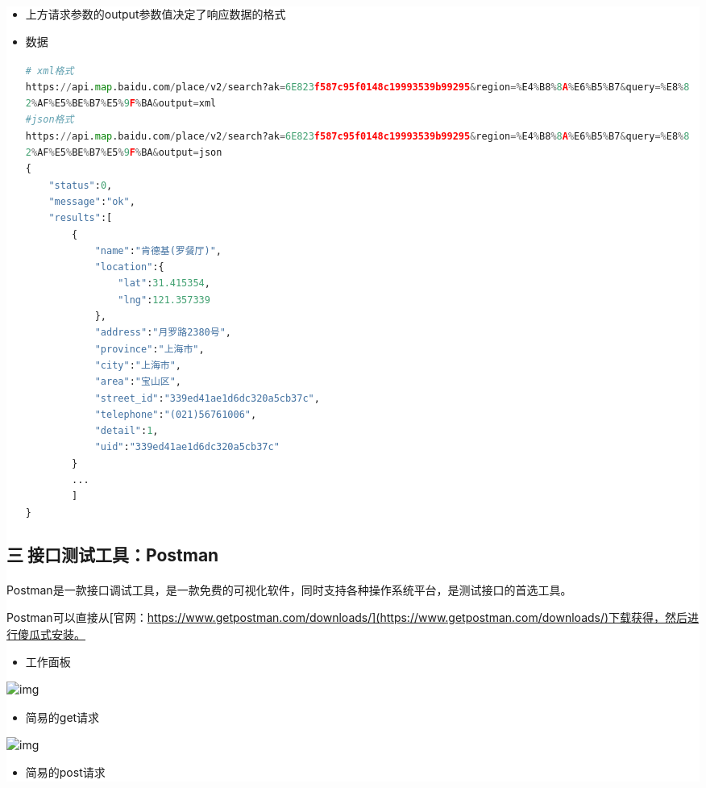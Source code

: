   - 上方请求参数的output参数值决定了响应数据的格式

  - 数据

    ```python
    # xml格式
    https://api.map.baidu.com/place/v2/search?ak=6E823f587c95f0148c19993539b99295&region=%E4%B8%8A%E6%B5%B7&query=%E8%82%AF%E5%BE%B7%E5%9F%BA&output=xml
    #json格式
    https://api.map.baidu.com/place/v2/search?ak=6E823f587c95f0148c19993539b99295&region=%E4%B8%8A%E6%B5%B7&query=%E8%82%AF%E5%BE%B7%E5%9F%BA&output=json
    {
        "status":0,
      	"message":"ok",
        "results":[
            {
                "name":"肯德基(罗餐厅)",
                "location":{
                    "lat":31.415354,
                    "lng":121.357339
                },
                "address":"月罗路2380号",
                "province":"上海市",
                "city":"上海市",
                "area":"宝山区",
                "street_id":"339ed41ae1d6dc320a5cb37c",
                "telephone":"(021)56761006",
                "detail":1,
                "uid":"339ed41ae1d6dc320a5cb37c"
            }
          	...
    		]
    }
    ```

## 三 接口测试工具：Postman

Postman是一款接口调试工具，是一款免费的可视化软件，同时支持各种操作系统平台，是测试接口的首选工具。

Postman可以直接从[官网：https://www.getpostman.com/downloads/](https://www.getpostman.com/downloads/)下载获得，然后进行傻瓜式安装。

- 工作面板

![img](https://gitee.com/gtdong/images/raw/master/blog/007S8ZIlgy1gghkqmyw0hj31c00u0q86.jpg)

- 简易的get请求

![img](https://gitee.com/gtdong/images/raw/master/blog/007S8ZIlgy1gghkqqjxuyj31c00u0jyr.jpg)

- 简易的post请求
